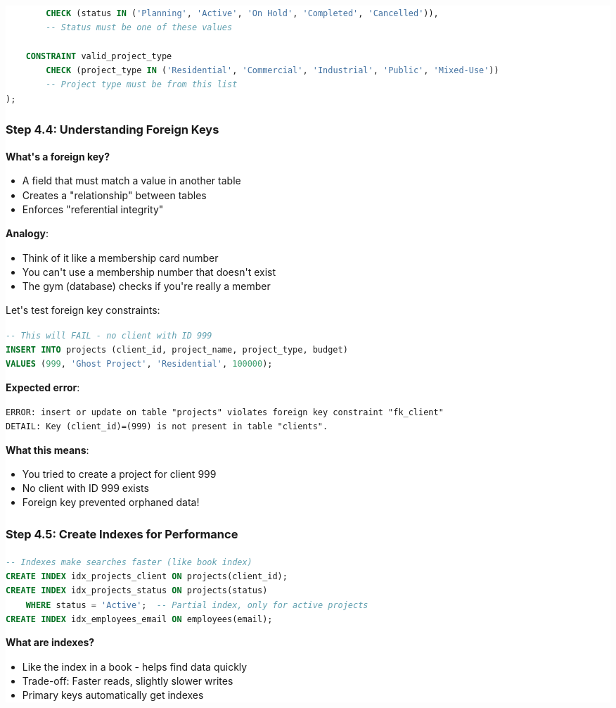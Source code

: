 ```sql
        CHECK (status IN ('Planning', 'Active', 'On Hold', 'Completed', 'Cancelled')),
        -- Status must be one of these values

    CONSTRAINT valid_project_type
        CHECK (project_type IN ('Residential', 'Commercial', 'Industrial', 'Public', 'Mixed-Use'))
        -- Project type must be from this list
);
```

### Step 4.4: Understanding Foreign Keys

**What's a foreign key?**
- A field that must match a value in another table
- Creates a "relationship" between tables
- Enforces "referential integrity"

**Analogy**:
- Think of it like a membership card number
- You can't use a membership number that doesn't exist
- The gym (database) checks if you're really a member

Let's test foreign key constraints:

```sql
-- This will FAIL - no client with ID 999
INSERT INTO projects (client_id, project_name, project_type, budget)
VALUES (999, 'Ghost Project', 'Residential', 100000);
```

**Expected error**:
```
ERROR: insert or update on table "projects" violates foreign key constraint "fk_client"
DETAIL: Key (client_id)=(999) is not present in table "clients".
```

**What this means**:
- You tried to create a project for client 999
- No client with ID 999 exists
- Foreign key prevented orphaned data!

### Step 4.5: Create Indexes for Performance

```sql
-- Indexes make searches faster (like book index)
CREATE INDEX idx_projects_client ON projects(client_id);
CREATE INDEX idx_projects_status ON projects(status)
    WHERE status = 'Active';  -- Partial index, only for active projects
CREATE INDEX idx_employees_email ON employees(email);
```

**What are indexes?**
- Like the index in a book - helps find data quickly
- Trade-off: Faster reads, slightly slower writes
- Primary keys automatically get indexes
